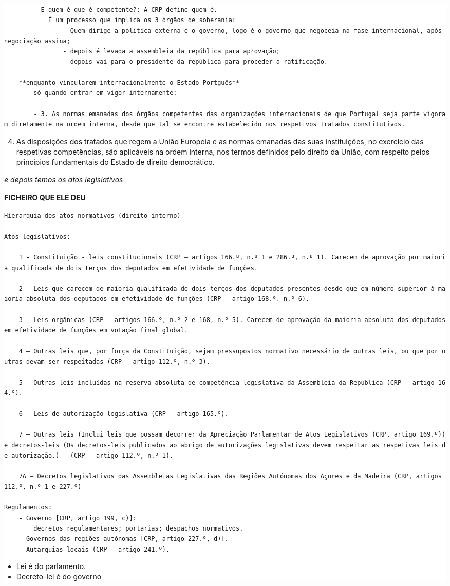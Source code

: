             - E quem é que é competente?: A CRP define quem é.
                É um processo que implica os 3 órgãos de soberania:
                    - Quem dirige a política externa é o governo, logo é o governo que negoceia na fase internacional, após negociação assina;
                    - depois é levada a assembleia da república para aprovação;
                    - depois vai para o presidente da república para proceder a ratificação.

        **enquanto vincularem internacionalmente o Estado Portguês**
            só quando entrar em vigor internamente:

            - 3. As normas emanadas dos órgãos competentes das organizações internacionais de que Portugal seja parte vigoram diretamente na ordem interna, desde que tal se encontre estabelecido nos respetivos tratados constitutivos.


4. As disposições dos tratados que regem a União Europeia e as normas emanadas das suas instituições, no exercício das respetivas competências, são aplicáveis na ordem interna, nos termos definidos pelo direito da União, com respeito pelos princípios fundamentais do Estado de direito democrático.


*e depois temos os atos legislativos*

**FICHEIRO QUE ELE DEU**

    Hierarquia dos atos normativos (direito interno)

    Atos legislativos:

        1 - Constituição - leis constitucionais (CRP – artigos 166.º, n.º 1 e 286.º, n.º 1). Carecem de aprovação por maioria qualificada de dois terços dos deputados em efetividade de funções.

        2 - Leis que carecem de maioria qualificada de dois terços dos deputados presentes desde que em número superior à maioria absoluta dos deputados em efetividade de funções (CRP – artigo 168.º. n.º 6).

        3 – Leis orgânicas (CRP – artigos 166.º, n.º 2 e 168, n.º 5). Carecem de aprovação da maioria absoluta dos deputados em efetividade de funções em votação final global.

        4 – Outras leis que, por força da Constituição, sejam pressupostos normativo necessário de outras leis, ou que por outras devam ser respeitadas (CRP – artigo 112.º, n.º 3).

        5 – Outras leis incluídas na reserva absoluta de competência legislativa da Assembleia da República (CRP – artigo 164.º).

        6 – Leis de autorização legislativa (CRP – artigo 165.º).

        7 – Outras leis (Inclui leis que possam decorrer da Apreciação Parlamentar de Atos Legislativos (CRP, artigo 169.º)) e decretos-leis (Os decretos-leis publicados ao abrigo de autorizações legislativas devem respeitar as respetivas leis de autorização.) - (CRP – artigo 112.º, n.º 1).

        7A – Decretos legislativos das Assembleias Legislativas das Regiões Autónomas dos Açores e da Madeira (CRP, artigos 112.º, n.º 1 e 227.º)

    Regulamentos:
        - Governo [CRP, artigo 199, c)]:
            decretos regulamentares; portarias; despachos normativos.
        - Governos das regiões autónomas [CRP, artigo 227.º, d)].
        - Autarquias locais (CRP – artigo 241.º).



- Lei é do parlamento.
- Decreto-lei é do governo
